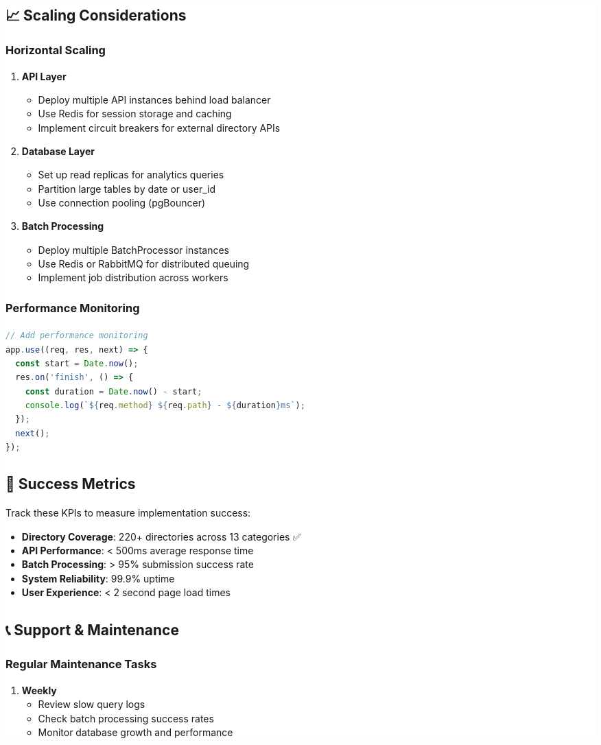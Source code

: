 ## 📈 Scaling Considerations

### Horizontal Scaling

1. **API Layer**
   - Deploy multiple API instances behind load balancer
   - Use Redis for session storage and caching
   - Implement circuit breakers for external directory APIs

2. **Database Layer**
   - Set up read replicas for analytics queries
   - Partition large tables by date or user_id
   - Use connection pooling (pgBouncer)

3. **Batch Processing**
   - Deploy multiple BatchProcessor instances
   - Use Redis or RabbitMQ for distributed queuing
   - Implement job distribution across workers

### Performance Monitoring

```javascript
// Add performance monitoring
app.use((req, res, next) => {
  const start = Date.now();
  res.on('finish', () => {
    const duration = Date.now() - start;
    console.log(`${req.method} ${req.path} - ${duration}ms`);
  });
  next();
});
```

## 🎯 Success Metrics

Track these KPIs to measure implementation success:

- **Directory Coverage**: 220+ directories across 13 categories ✅
- **API Performance**: < 500ms average response time
- **Batch Processing**: > 95% submission success rate
- **System Reliability**: 99.9% uptime
- **User Experience**: < 2 second page load times

## 📞 Support & Maintenance

### Regular Maintenance Tasks

1. **Weekly**
   - Review slow query logs
   - Check batch processing success rates
   - Monitor database growth and performance
